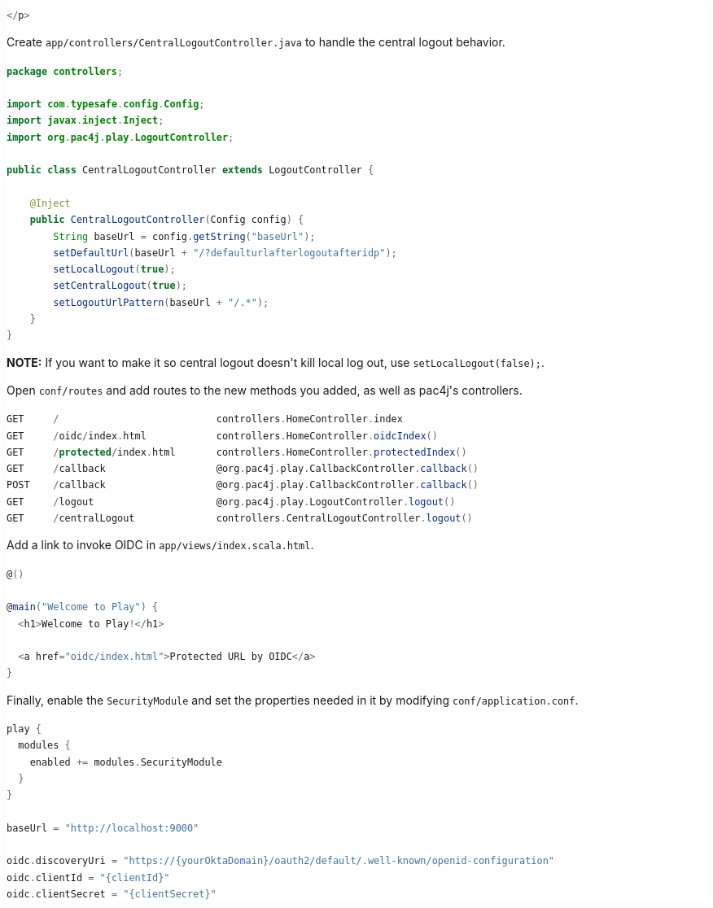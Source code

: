 ```scala
</p>
```

Create `app/controllers/CentralLogoutController.java` to handle the central logout behavior.

```java
package controllers;

import com.typesafe.config.Config;
import javax.inject.Inject;
import org.pac4j.play.LogoutController;

public class CentralLogoutController extends LogoutController {

    @Inject
    public CentralLogoutController(Config config) {
        String baseUrl = config.getString("baseUrl");
        setDefaultUrl(baseUrl + "/?defaulturlafterlogoutafteridp");
        setLocalLogout(true);
        setCentralLogout(true);
        setLogoutUrlPattern(baseUrl + "/.*");
    }
}
```

**NOTE:** If you want to make it so central logout doesn't kill local log out, use `setLocalLogout(false);`.

Open `conf/routes` and add routes to the new methods you added, as well as pac4j's controllers.

```scala
GET     /                           controllers.HomeController.index
GET     /oidc/index.html            controllers.HomeController.oidcIndex()
GET     /protected/index.html       controllers.HomeController.protectedIndex()
GET     /callback                   @org.pac4j.play.CallbackController.callback()
POST    /callback                   @org.pac4j.play.CallbackController.callback()
GET     /logout                     @org.pac4j.play.LogoutController.logout()
GET     /centralLogout              controllers.CentralLogoutController.logout()
```

Add a link to invoke OIDC in `app/views/index.scala.html`.

```scala
@()

@main("Welcome to Play") {
  <h1>Welcome to Play!</h1>

  <a href="oidc/index.html">Protected URL by OIDC</a>
}
```

Finally, enable the `SecurityModule` and set the properties needed in it by modifying `conf/application.conf`.

```scala
play {
  modules {
    enabled += modules.SecurityModule
  }
}

baseUrl = "http://localhost:9000"

oidc.discoveryUri = "https://{yourOktaDomain}/oauth2/default/.well-known/openid-configuration"
oidc.clientId = "{clientId}"
oidc.clientSecret = "{clientSecret}"
```
